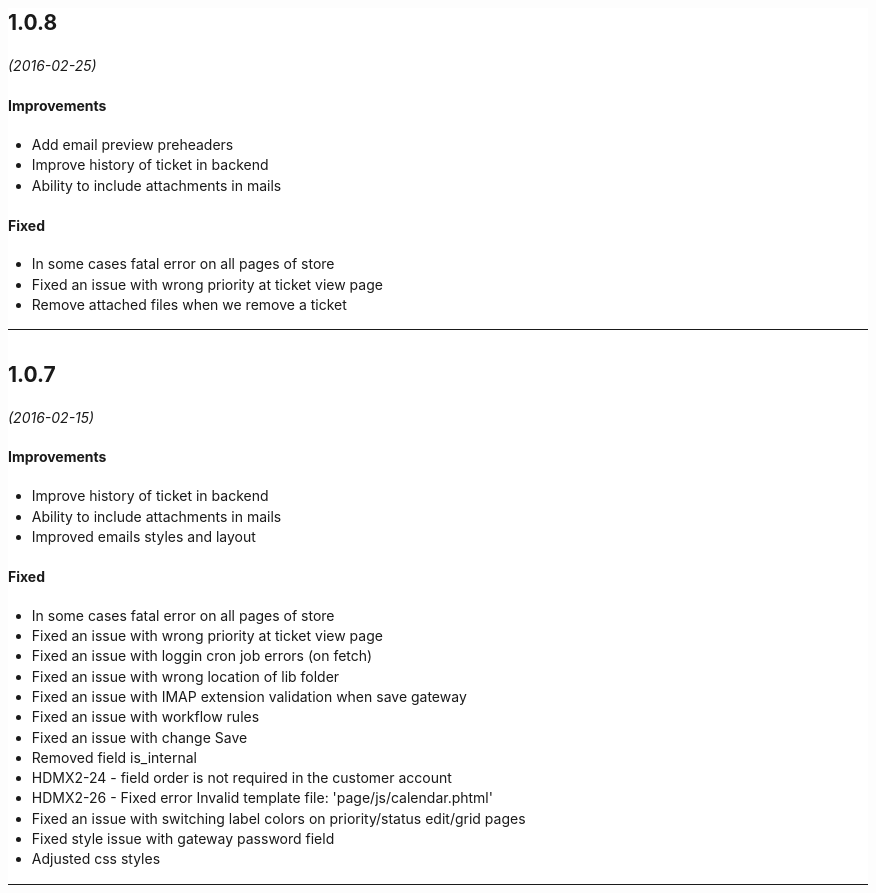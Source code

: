 
## 1.0.8
*(2016-02-25)*

#### Improvements
* Add email preview preheaders
* Improve history of ticket in backend
* Ability to include attachments in mails

#### Fixed
* In some cases fatal error on all pages of store
* Fixed an issue with wrong priority at ticket view page
* Remove attached files when we remove a ticket

---

## 1.0.7
*(2016-02-15)*

#### Improvements
* Improve history of ticket in backend
* Ability to include attachments in mails
* Improved emails styles and layout

#### Fixed
* In some cases fatal error on all pages of store
* Fixed an issue with wrong priority at ticket view page
* Fixed an issue with loggin cron job errors (on fetch)
* Fixed an issue with wrong location of lib folder
* Fixed an issue with IMAP extension validation when save gateway
* Fixed an issue with workflow rules
* Fixed an issue with change Save
* Removed field is_internal
* HDMX2-24 - field order is not required in the customer account
* HDMX2-26 - Fixed error Invalid template file: 'page/js/calendar.phtml'
* Fixed an issue with switching label colors on priority/status edit/grid pages
* Fixed style issue with gateway password field
* Adjusted css styles

---

